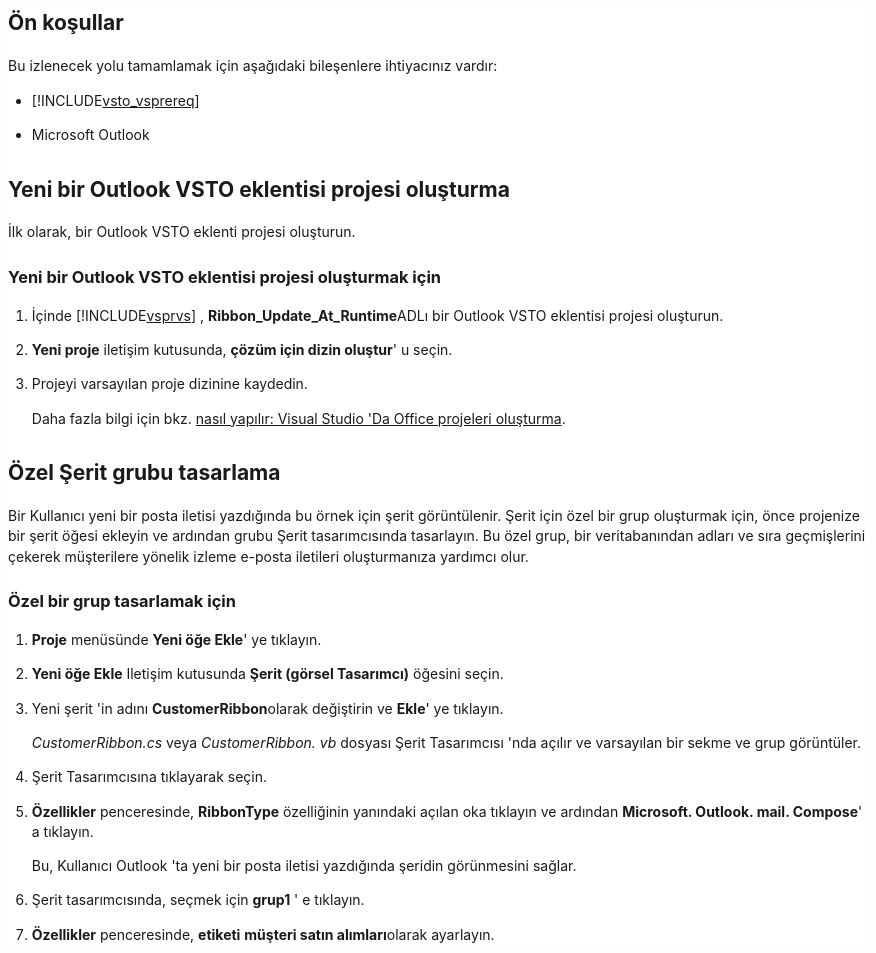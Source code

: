 ## <a name="prerequisites"></a>Ön koşullar

Bu izlenecek yolu tamamlamak için aşağıdaki bileşenlere ihtiyacınız vardır:

- [!INCLUDE[vsto_vsprereq](../vsto/includes/vsto-vsprereq-md.md)]

- Microsoft Outlook

## <a name="create-a-new-outlook-vsto-add-in-project"></a>Yeni bir Outlook VSTO eklentisi projesi oluşturma

İlk olarak, bir Outlook VSTO eklenti projesi oluşturun.

### <a name="to-create-a-new-outlook-vsto-add-in-project"></a>Yeni bir Outlook VSTO eklentisi projesi oluşturmak için

1. İçinde [!INCLUDE[vsprvs](../sharepoint/includes/vsprvs-md.md)] , **Ribbon_Update_At_Runtime**ADLı bir Outlook VSTO eklentisi projesi oluşturun.

2. **Yeni proje** iletişim kutusunda, **çözüm için dizin oluştur**' u seçin.

3. Projeyi varsayılan proje dizinine kaydedin.

     Daha fazla bilgi için bkz. [nasıl yapılır: Visual Studio 'Da Office projeleri oluşturma](../vsto/how-to-create-office-projects-in-visual-studio.md).

## <a name="design-a-custom-ribbon-group"></a>Özel Şerit grubu tasarlama

Bir Kullanıcı yeni bir posta iletisi yazdığında bu örnek için şerit görüntülenir. Şerit için özel bir grup oluşturmak için, önce projenize bir şerit öğesi ekleyin ve ardından grubu Şerit tasarımcısında tasarlayın. Bu özel grup, bir veritabanından adları ve sıra geçmişlerini çekerek müşterilere yönelik izleme e-posta iletileri oluşturmanıza yardımcı olur.

### <a name="to-design-a-custom-group"></a>Özel bir grup tasarlamak için

1. **Proje** menüsünde **Yeni öğe Ekle**' ye tıklayın.

2. **Yeni öğe Ekle** Iletişim kutusunda **Şerit (görsel Tasarımcı)** öğesini seçin.

3. Yeni şerit 'in adını **CustomerRibbon**olarak değiştirin ve **Ekle**' ye tıklayın.

     *CustomerRibbon.cs* veya *CustomerRibbon. vb* dosyası Şerit Tasarımcısı 'nda açılır ve varsayılan bir sekme ve grup görüntüler.

4. Şerit Tasarımcısına tıklayarak seçin.

5. **Özellikler** penceresinde, **RibbonType** özelliğinin yanındaki açılan oka tıklayın ve ardından **Microsoft. Outlook. mail. Compose**' a tıklayın.

     Bu, Kullanıcı Outlook 'ta yeni bir posta iletisi yazdığında şeridin görünmesini sağlar.

6. Şerit tasarımcısında, seçmek için **grup1** ' e tıklayın.

7. **Özellikler** penceresinde, **etiketi** **müşteri satın alımları**olarak ayarlayın.
